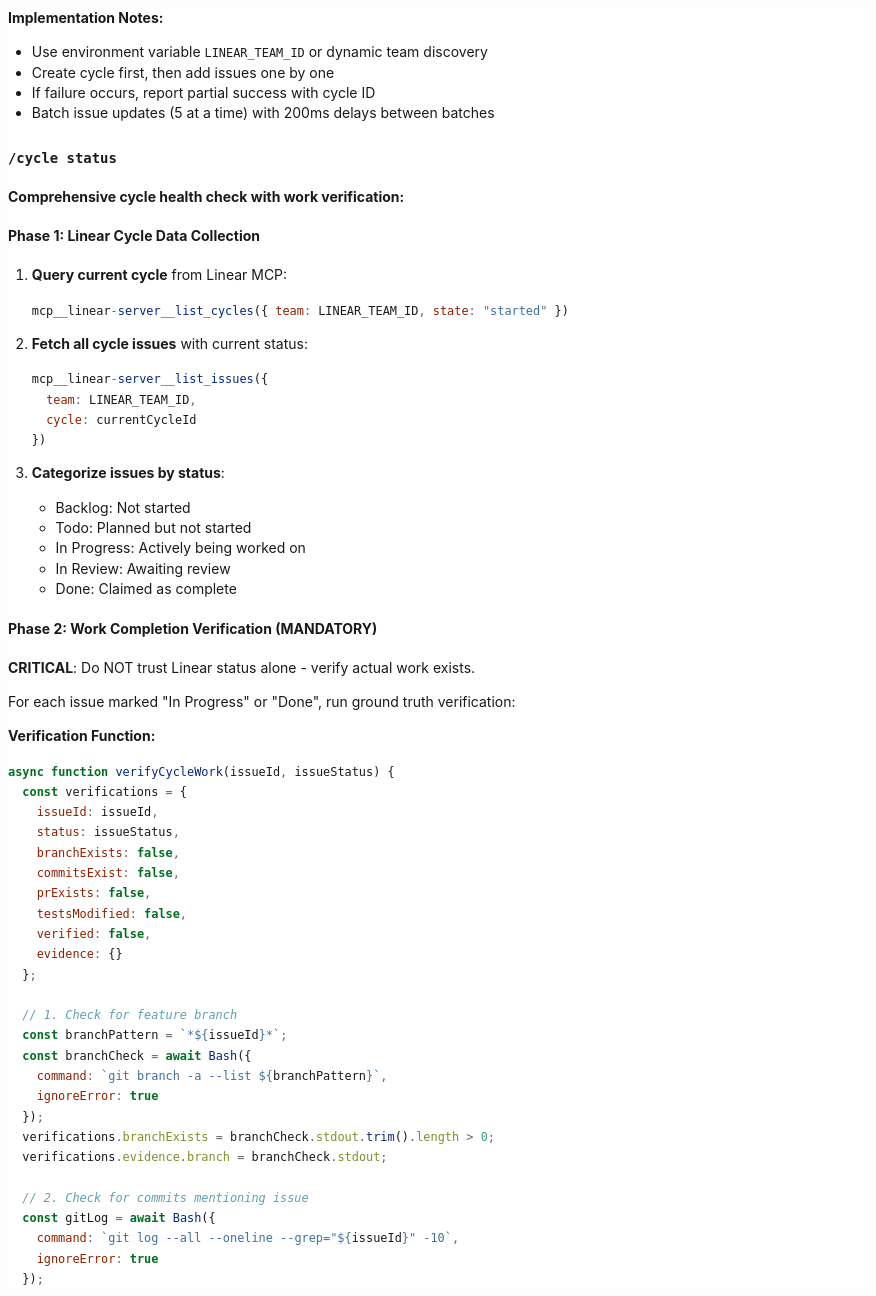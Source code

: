 **Implementation Notes:**

- Use environment variable `LINEAR_TEAM_ID` or dynamic team discovery
- Create cycle first, then add issues one by one
- If failure occurs, report partial success with cycle ID
- Batch issue updates (5 at a time) with 200ms delays between batches

### `/cycle status`

**Comprehensive cycle health check with work verification:**

#### Phase 1: Linear Cycle Data Collection

1. **Query current cycle** from Linear MCP:
   ```javascript
   mcp__linear-server__list_cycles({ team: LINEAR_TEAM_ID, state: "started" })
   ```

2. **Fetch all cycle issues** with current status:
   ```javascript
   mcp__linear-server__list_issues({
     team: LINEAR_TEAM_ID,
     cycle: currentCycleId
   })
   ```

3. **Categorize issues by status**:
   - Backlog: Not started
   - Todo: Planned but not started
   - In Progress: Actively being worked on
   - In Review: Awaiting review
   - Done: Claimed as complete

#### Phase 2: Work Completion Verification (MANDATORY)

**CRITICAL**: Do NOT trust Linear status alone - verify actual work exists.

For each issue marked "In Progress" or "Done", run ground truth verification:

**Verification Function:**

```javascript
async function verifyCycleWork(issueId, issueStatus) {
  const verifications = {
    issueId: issueId,
    status: issueStatus,
    branchExists: false,
    commitsExist: false,
    prExists: false,
    testsModified: false,
    verified: false,
    evidence: {}
  };

  // 1. Check for feature branch
  const branchPattern = `*${issueId}*`;
  const branchCheck = await Bash({
    command: `git branch -a --list ${branchPattern}`,
    ignoreError: true
  });
  verifications.branchExists = branchCheck.stdout.trim().length > 0;
  verifications.evidence.branch = branchCheck.stdout;

  // 2. Check for commits mentioning issue
  const gitLog = await Bash({
    command: `git log --all --oneline --grep="${issueId}" -10`,
    ignoreError: true
  });
```